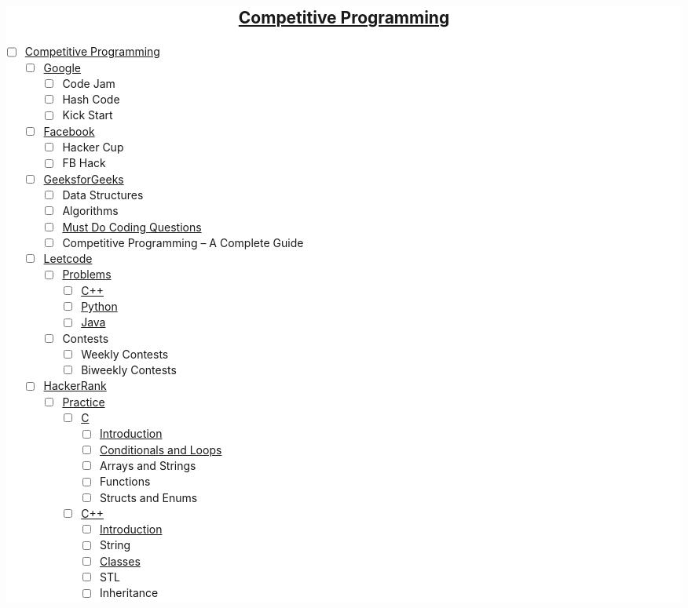 
<h2 align='center'>
    <a href="#"> 
        Competitive Programming
    </a>
</h2>

- [ ] [Competitive Programming](https://github.com/AkashSingh3031/The-Complete-FAANG-Preparation/tree/master/3%5D.%20Competitive%20Programming)
   - [ ] [Google](https://github.com/AkashSingh3031/The-Complete-FAANG-Preparation/tree/master/3%5D.%20Competitive%20Programming/01%5D.%20Google)
      - [ ] Code Jam
      - [ ] Hash Code
      - [ ] Kick Start
   - [ ] [Facebook](https://github.com/AkashSingh3031/The-Complete-FAANG-Preparation/tree/master/3%5D.%20Competitive%20Programming/02%5D.%20Facebook)
      - [ ] Hacker Cup
      - [ ] FB Hack
   - [ ] [GeeksforGeeks](https://github.com/AkashSingh3031/The-Complete-FAANG-Preparation/tree/master/3%5D.%20Competitive%20Programming/04%5D.%20GeeksforGeeks)
      - [ ] Data Structures
      - [ ] Algorithms
      - [ ] [Must Do Coding Questions](https://github.com/AkashSingh3031/The-Complete-FAANG-Preparation/tree/master/3%5D.%20Competitive%20Programming/04%5D.%20GeeksforGeeks/3%5D.%20Must%20Do%20Coding%20Questions)
      - [ ] Competitive Programming – A Complete Guide
   - [ ] [Leetcode](https://github.com/AkashSingh3031/The-Complete-FAANG-Preparation/tree/master/3%5D.%20Competitive%20Programming/08%5D.%20LeetCode)
      - [ ] [Problems](https://github.com/AkashSingh3031/The-Complete-FAANG-Preparation/tree/master/3%5D.%20Competitive%20Programming/08%5D.%20LeetCode/1%5D.%20Problems)
         - [ ] [C++](https://github.com/AkashSingh3031/The-Complete-FAANG-Preparation/tree/master/3%5D.%20Competitive%20Programming/08%5D.%20LeetCode/1%5D.%20Problems/C%2B%2B)
         - [ ] [Python](https://github.com/AkashSingh3031/The-Complete-FAANG-Preparation/tree/master/3%5D.%20Competitive%20Programming/08%5D.%20LeetCode/1%5D.%20Problems/Python)
         - [ ] [Java](https://github.com/AkashSingh3031/The-Complete-FAANG-Preparation/tree/master/3%5D.%20Competitive%20Programming/08%5D.%20LeetCode/1%5D.%20Problems/Java)
      - [ ] Contests
         - [ ] Weekly Contests
         - [ ] Biweekly Contests
   - [ ] [HackerRank](https://github.com/AkashSingh3031/The-Complete-FAANG-Preparation/tree/master/3%5D.%20Competitive%20Programming/03%5D.%20HackerRank)
      - [ ] [Practice](https://github.com/AkashSingh3031/The-Complete-FAANG-Preparation/tree/master/3%5D.%20Competitive%20Programming/03%5D.%20HackerRank/1%5D.%20Practice)
         - [ ] [C](https://github.com/AkashSingh3031/The-Complete-FAANG-Preparation/tree/master/3%5D.%20Competitive%20Programming/03%5D.%20HackerRank/1%5D.%20Practice/01%5D.%20C)
            - [ ] [Introduction](https://github.com/AkashSingh3031/The-Complete-FAANG-Preparation/tree/master/3%5D.%20Competitive%20Programming/03%5D.%20HackerRank/1%5D.%20Practice/01%5D.%20C/1%5D.%20Introduction)
            - [ ] [Conditionals and Loops](https://github.com/AkashSingh3031/The-Complete-FAANG-Preparation/tree/master/3%5D.%20Competitive%20Programming/03%5D.%20HackerRank/1%5D.%20Practice/01%5D.%20C/2%5D.%20Conditionals%20and%20Loops)
            - [ ] Arrays and Strings
            - [ ] Functions
            - [ ] Structs and Enums
         - [ ] [C++](https://github.com/AkashSingh3031/The-Complete-FAANG-Preparation/tree/master/3%5D.%20Competitive%20Programming/03%5D.%20HackerRank/1%5D.%20Practice/02%5D.%20C%2B%2B)
            - [ ] [Introduction](https://github.com/AkashSingh3031/The-Complete-FAANG-Preparation/tree/master/3%5D.%20Competitive%20Programming/03%5D.%20HackerRank/1%5D.%20Practice/02%5D.%20C%2B%2B/1%5D.%20Introduction)
            - [ ] String
            - [ ] [Classes](https://github.com/AkashSingh3031/The-Complete-FAANG-Preparation/tree/master/3%5D.%20Competitive%20Programming/03%5D.%20HackerRank/1%5D.%20Practice/02%5D.%20C%2B%2B/3%5D.%20Classes)
            - [ ] STL
            - [ ] Inheritance